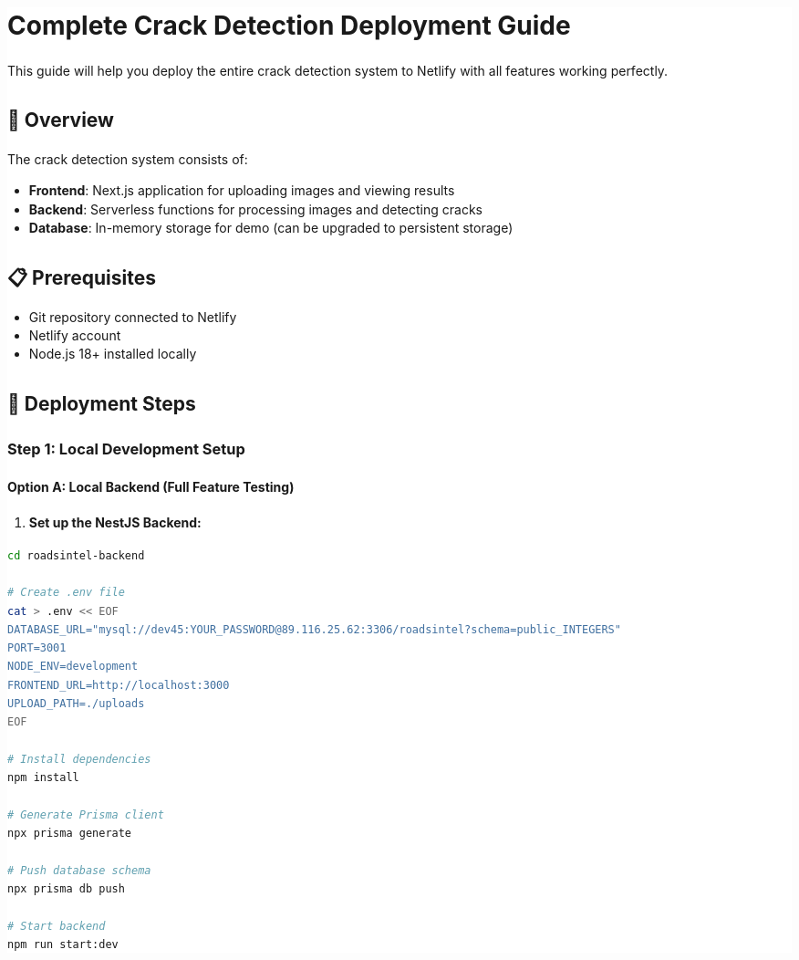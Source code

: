 # Complete Crack Detection Deployment Guide

This guide will help you deploy the entire crack detection system to Netlify with all features working perfectly.

## 🎯 Overview

The crack detection system consists of:
- **Frontend**: Next.js application for uploading images and viewing results
- **Backend**: Serverless functions for processing images and detecting cracks
- **Database**: In-memory storage for demo (can be upgraded to persistent storage)

## 📋 Prerequisites

- Git repository connected to Netlify
- Netlify account
- Node.js 18+ installed locally

## 🚀 Deployment Steps

### Step 1: Local Development Setup

#### Option A: Local Backend (Full Feature Testing)

1. **Set up the NestJS Backend:**

```bash
cd roadsintel-backend

# Create .env file
cat > .env << EOF
DATABASE_URL="mysql://dev45:YOUR_PASSWORD@89.116.25.62:3306/roadsintel?schema=public_INTEGERS"
PORT=3001
NODE_ENV=development
FRONTEND_URL=http://localhost:3000
UPLOAD_PATH=./uploads
EOF

# Install dependencies
npm install

# Generate Prisma client
npx prisma generate

# Push database schema
npx prisma db push

# Start backend
npm run start:dev
```
